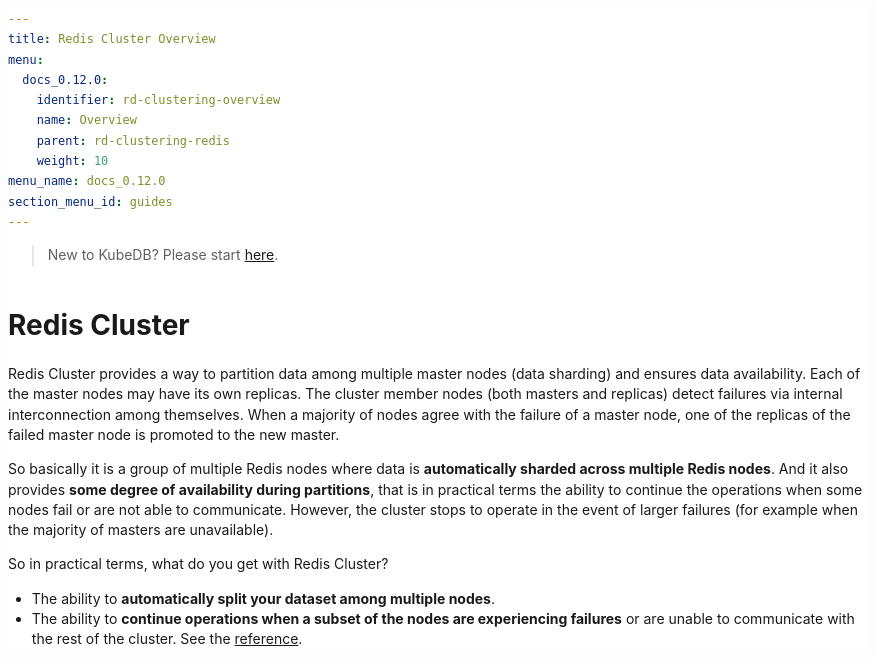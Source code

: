 ```yaml
---
title: Redis Cluster Overview
menu:
  docs_0.12.0:
    identifier: rd-clustering-overview
    name: Overview
    parent: rd-clustering-redis
    weight: 10
menu_name: docs_0.12.0
section_menu_id: guides
---
```


> New to KubeDB? Please start [here](/docs/concepts/README.md).

# Redis Cluster

Redis Cluster provides a way to partition data among multiple master nodes (data sharding) and ensures data availability. Each of the master nodes may have its own replicas. The cluster member nodes (both masters and replicas) detect failures via internal interconnection among themselves. When a majority of nodes agree with the failure of a master node, one of the replicas of the failed master node is promoted to the new master.

So basically it is a group of multiple Redis nodes where data is **automatically sharded across multiple Redis nodes**. And it also provides **some degree of availability during partitions**, that is in practical terms the ability to continue the operations when some nodes fail or are not able to communicate. However, the cluster stops to operate in the event of larger failures (for example when the majority of masters are unavailable).

So in practical terms, what do you get with Redis Cluster?

- The ability to **automatically split your dataset among multiple nodes**.
- The ability to **continue operations when a subset of the nodes are experiencing failures** or are unable to communicate with the rest of the cluster. See the [reference](https://redis.io/topics/cluster-tutorial#redis-cluster-101).

